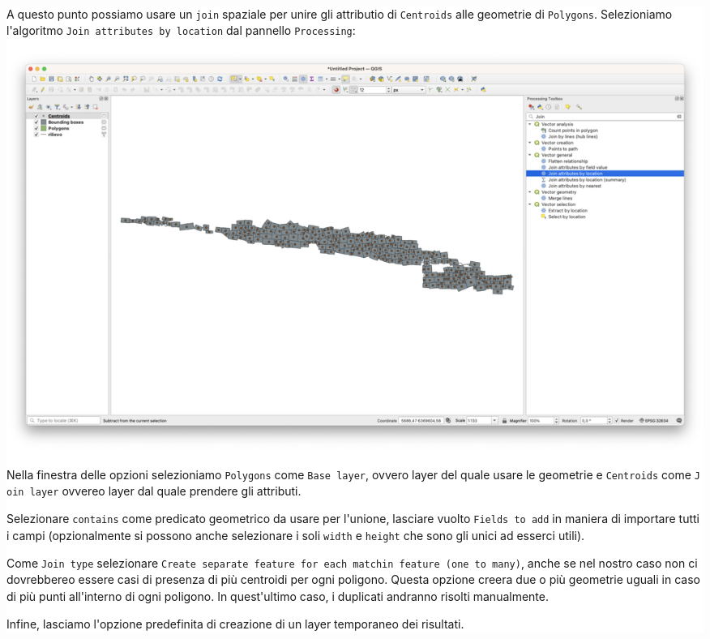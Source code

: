 A questo punto possiamo usare un `join` spaziale per unire gli attributio di `Centroids` alle geometrie di `Polygons`.
Selezioniamo l'algoritmo `Join attributes by location` dal pannello `Processing`:

![join-by-location-01.png](join-by-location-01.png)


Nella finestra delle opzioni selezioniamo `Polygons` come `Base layer`, ovvero layer del quale usare le geometrie e `Centroids` come `Join layer` ovvereo layer dal quale prendere gli attributi.

Selezionare `contains` come predicato geometrico da usare per l'unione, lasciare vuolto `Fields to add` in maniera di importare tutti i campi (opzionalmente si possono anche selezionare i soli `width` e `height` che sono gli unici ad esserci utili).

Come `Join type` selezionare `Create separate feature for each matchin feature (one to many)`, anche se nel nostro caso non ci dovrebbereo essere casi di presenza di più centroidi per ogni poligono. Questa opzione creera due o più geometrie uguali in caso di più punti all'interno di ogni poligono. In quest'ultimo caso, i duplicati andranno risolti manualmente.

Infine, lasciamo l'opzione predefinita di creazione di un layer temporaneo dei risultati.
